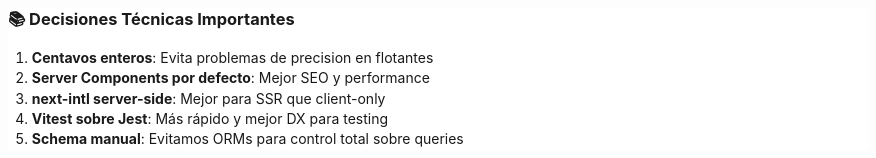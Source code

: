 ### 📚 Decisiones Técnicas Importantes
1. **Centavos enteros**: Evita problemas de precision en flotantes
2. **Server Components por defecto**: Mejor SEO y performance  
3. **next-intl server-side**: Mejor para SSR que client-only
4. **Vitest sobre Jest**: Más rápido y mejor DX para testing
5. **Schema manual**: Evitamos ORMs para control total sobre queries